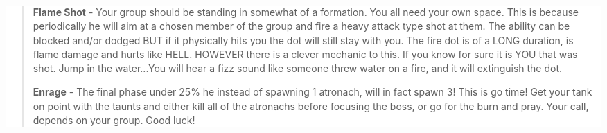 > **Flame Shot** - Your group should be standing in somewhat of a formation. You all need your own space. This is because periodically he will aim at a chosen member of the group and fire a heavy attack type shot at them. The ability can be blocked and/or dodged BUT if it physically hits you the dot will still stay with you. The fire dot is of a LONG duration, is flame damage and hurts like HELL. HOWEVER there is a clever mechanic to this. If you know for sure it is YOU that was shot. Jump in the water...You will hear a fizz sound like someone threw water on a fire, and it will extinguish the dot.
> 
> **Enrage** - The final phase under 25% he instead of spawning 1 atronach, will in fact spawn 3! This is go time! Get your tank on point with the taunts and either kill all of the atronachs before focusing the boss, or go for the burn and pray. Your call, depends on your group. Good luck!
> 
> 
> 


</eng>



